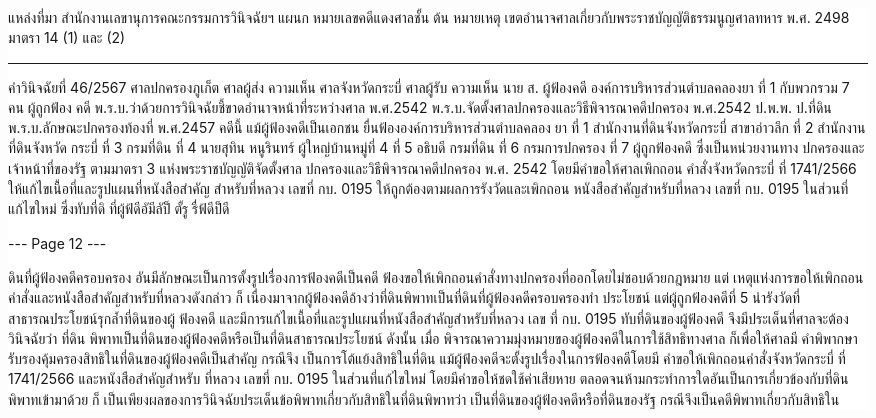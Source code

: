 แหล่งที่มา
สำนักงานเลขานุการคณะกรรมการวินิจฉัยฯ
แผนก
หมายเลขคดีแดงศาลชั้น
ต้น
หมายเหตุ
เขตอำนาจศาลเกี่ยวกับพระราชบัญญัติธรรมนูญศาลทหาร พ.ศ. 2498 มาตรา
14 (1) และ (2)
___________________________
คำวินิจฉัยที่ 46/2567
ศาลปกครองภูเก็ต
ศาลผู้ส่ง
ความเห็น
ศาลจังหวัดกระบี่
ศาลผู้รับ
ความเห็น
นาย ส.
ผู้ฟ้องคดี
องค์การบริหารส่วนตำบลคลองยา
ที่ 1 กับพวกรวม 7 คน
ผู้ถูกฟ้อง
คดี
พ.ร.บ.ว่าด้วยการวินิจฉัยชี้ขาดอำนาจหน้าที่ระหว่างศาล พ.ศ.2542
พ.ร.บ.จัดตั้งศาลปกครองและวิธีพิจารณาคดีปกครอง พ.ศ.2542
ป.พ.พ.
ป.ที่ดิน
พ.ร.บ.ลักษณะปกครองท้องที่ พ.ศ.2457
คดีนี้ แม้ผู้ฟ้องคดีเป็นเอกชน ยื่นฟ้ององค์การบริหารส่วนตำบลคลอง
ยา ที่ 1 สำนักงานที่ดินจังหวัดกระบี่ สาขาอ่าวลึก ที่ 2 สำนักงานที่ดินจังหวัด
กระบี่ ที่ 3 กรมที่ดิน ที่ 4 นายสุทิน หนูรินทร์ ผู้ใหญ่บ้านหมู่ที่ 4 ที่ 5 อธิบดี
กรมที่ดิน ที่ 6 กรมการปกครอง ที่ 7 ผู้ถูกฟ้องคดี ซึ่งเป็นหน่วยงานทาง
ปกครองและเจ้าหน้าที่ของรัฐ ตามมาตรา 3 แห่งพระราชบัญญัติจัดตั้งศาล
ปกครองและวิธีพิจารณาคดีปกครอง พ.ศ. 2542 โดยมีคำขอให้ศาลเพิกถอน
คำสั่งจังหวัดกระบี่ ที่ 1741/2566 ให้แก้ไขเนื้อที่และรูปแผนที่หนังสือสำคัญ
สำหรับที่หลวง เลขที่ กบ. 0195 ให้ถูกต้องตามผลการรังวัดและเพิกถอน
หนังสือสำคัญสำหรับที่หลวง เลขที่ กบ. 0195 ในส่วนที่แก้ไขใหม่ ซึ่งทับที่ดิ
ที่ผู้ฟ้ดีอัมีลัป็
ตั้รู
รื่ฟ้ดีป็ดี


--- Page 12 ---

ดินที่ผู้ฟ้องคดีครอบครอง อันมีลักษณะเป็นการตั้งรูปเรื่องการฟ้องคดีเป็นคดี
ฟ้องขอให้เพิกถอนคำสั่งทางปกครองที่ออกโดยไม่ชอบด้วยกฎหมาย 
แต่
เหตุแห่งการขอให้เพิกถอนคำสั่งและหนังสือสำคัญสำหรับที่หลวงดังกล่าว ก็
เนื่องมาจากผู้ฟ้องคดีอ้างว่าที่ดินพิพาทเป็นที่ดินที่ผู้ฟ้องคดีครอบครองทำ
ประโยชน์ แต่ผู้ถูกฟ้องคดีที่ 5 นำรังวัดที่สาธารณประโยชน์รุกล้ำที่ดินของผู้
ฟ้องคดี และมีการแก้ไขเนื้อที่และรูปแผนที่หนังสือสำคัญสำหรับที่หลวง เลข
ที่ กบ. 0195 ทับที่ดินของผู้ฟ้องคดี จึงมีประเด็นที่ศาลจะต้องวินิจฉัยว่า ที่ดิน
พิพาทเป็นที่ดินของผู้ฟ้องคดีหรือเป็นที่ดินสาธารณประโยชน์ 
ดังนั้น 
เมื่อ
พิจารณาความมุ่งหมายของผู้ฟ้องคดีในการใช้สิทธิทางศาล 
ก็เพื่อให้ศาลมี
คำพิพากษารับรองคุ้มครองสิทธิในที่ดินของผู้ฟ้องคดีเป็นสำคัญ 
กรณีจึง
เป็นการโต้แย้งสิทธิในที่ดิน 
แม้ผู้ฟ้องคดีจะตั้งรูปเรื่องในการฟ้องคดีโดยมี
คำขอให้เพิกถอนคำสั่งจังหวัดกระบี่ ที่ 1741/2566 และหนังสือสำคัญสำหรับ
ที่หลวง เลขที่ กบ. 0195 ในส่วนที่แก้ไขใหม่ โดยมีคำขอให้ชดใช้ค่าเสียหาย
ตลอดจนห้ามกระทำการใดอันเป็นการเกี่ยวข้องกับที่ดินพิพาทเข้ามาด้วย ก็
เป็นเพียงผลของการวินิจฉัยประเด็นข้อพิพาทเกี่ยวกับสิทธิในที่ดินพิพาทว่า
เป็นที่ดินของผู้ฟ้องคดีหรือที่ดินของรัฐ กรณีจึงเป็นคดีพิพาทเกี่ยวกับสิทธิใน